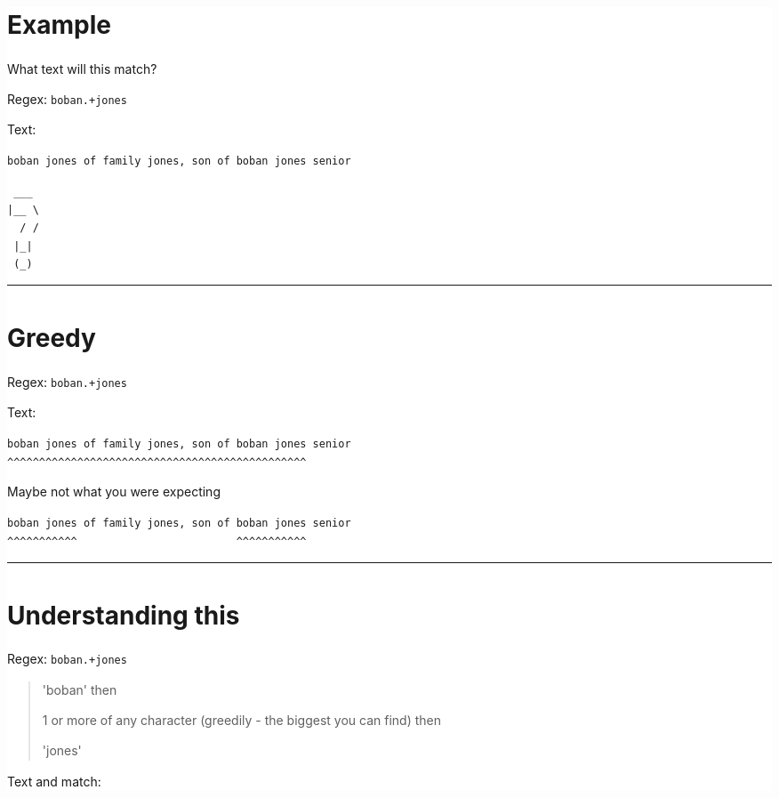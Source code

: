 
# Example

What text will this match?

Regex: `boban.+jones`

Text:

```
boban jones of family jones, son of boban jones senior
```

```
 ___
|__ \
  / /
 |_|
 (_)

```

---

# Greedy

Regex: `boban.+jones`

Text:

```
boban jones of family jones, son of boban jones senior
^^^^^^^^^^^^^^^^^^^^^^^^^^^^^^^^^^^^^^^^^^^^^^^
```

Maybe not what you were expecting

```
boban jones of family jones, son of boban jones senior
^^^^^^^^^^^                         ^^^^^^^^^^^
```

---

# Understanding this

Regex: `boban.+jones`

> 'boban' then
>
> 1 or more of any character (greedily - the biggest you can find) then
>
> 'jones'

Text and match:
